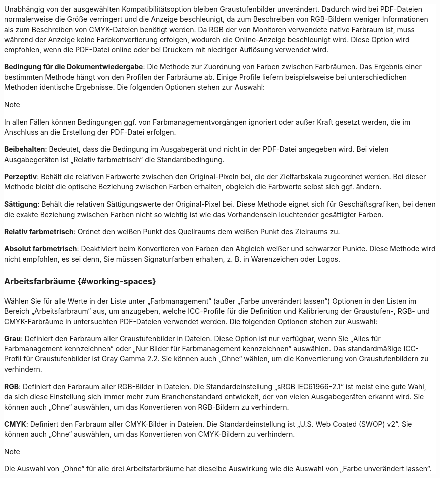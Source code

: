 Unabhängig von der ausgewählten Kompatibilitätsoption bleiben Graustufenbilder unverändert. Dadurch wird bei PDF-Dateien normalerweise die Größe verringert und die Anzeige beschleunigt, da zum Beschreiben von RGB-Bildern weniger Informationen als zum Beschreiben von CMYK-Dateien benötigt werden. Da RGB der von Monitoren verwendete native Farbraum ist, muss während der Anzeige keine Farbkonvertierung erfolgen, wodurch die Online-Anzeige beschleunigt wird. Diese Option wird empfohlen, wenn die PDF-Datei online oder bei Druckern mit niedriger Auflösung verwendet wird.

**Bedingung für die Dokumentwiedergabe**: Die Methode zur Zuordnung von Farben zwischen Farbräumen. Das Ergebnis einer bestimmten Methode hängt von den Profilen der Farbräume ab. Einige Profile liefern beispielsweise bei unterschiedlichen Methoden identische Ergebnisse. Die folgenden Optionen stehen zur Auswahl:  

>[!NOTE]
>
>In allen Fällen können Bedingungen ggf. von Farbmanagementvorgängen ignoriert oder außer Kraft gesetzt werden, die im Anschluss an die Erstellung der PDF-Datei erfolgen.

**Beibehalten**: Bedeutet, dass die Bedingung im Ausgabegerät und nicht in der PDF-Datei angegeben wird. Bei vielen Ausgabegeräten ist „Relativ farbmetrisch“ die Standardbedingung.

**Perzeptiv**: Behält die relativen Farbwerte zwischen den Original-Pixeln bei, die der Zielfarbskala zugeordnet werden. Bei dieser Methode bleibt die optische Beziehung zwischen Farben erhalten, obgleich die Farbwerte selbst sich ggf. ändern.

**Sättigung**: Behält die relativen Sättigungswerte der Original-Pixel bei. Diese Methode eignet sich für Geschäftsgrafiken, bei denen die exakte Beziehung zwischen Farben nicht so wichtig ist wie das Vorhandensein leuchtender gesättigter Farben.

**Relativ farbmetrisch**: Ordnet den weißen Punkt des Quellraums dem weißen Punkt des Zielraums zu.

**Absolut farbmetrisch**: Deaktiviert beim Konvertieren von Farben den Abgleich weißer und schwarzer Punkte. Diese Methode wird nicht empfohlen, es sei denn, Sie müssen Signaturfarben erhalten, z. B. in Warenzeichen oder Logos.

### Arbeitsfarbräume {#working-spaces}

Wählen Sie für alle Werte in der Liste unter „Farbmanagement“ (außer „Farbe unverändert lassen“) Optionen in den Listen im Bereich „Arbeitsfarbraum“ aus, um anzugeben, welche ICC-Profile für die Definition und Kalibrierung der Graustufen-, RGB- und CMYK-Farbräume in untersuchten PDF-Dateien verwendet werden. Die folgenden Optionen stehen zur Auswahl:  

**Grau**: Definiert den Farbraum aller Graustufenbilder in Dateien. Diese Option ist nur verfügbar, wenn Sie „Alles für Farbmanagement kennzeichnen“ oder „Nur Bilder für Farbmanagement kennzeichnen“ auswählen. Das standardmäßige ICC-Profil für Graustufenbilder ist Gray Gamma 2.2. Sie können auch „Ohne“ wählen, um die Konvertierung von Graustufenbildern zu verhindern.

**RGB**: Definiert den Farbraum aller RGB-Bilder in Dateien. Die Standardeinstellung „sRGB IEC61966-2.1“ ist meist eine gute Wahl, da sich diese Einstellung sich immer mehr zum Branchenstandard entwickelt, der von vielen Ausgabegeräten erkannt wird. Sie können auch „Ohne“ auswählen, um das Konvertieren von RGB-Bildern zu verhindern.

**CMYK**: Definiert den Farbraum aller CMYK-Bilder in Dateien. Die Standardeinstellung ist „U.S. Web Coated (SWOP) v2“. Sie können auch „Ohne“ auswählen, um das Konvertieren von CMYK-Bildern zu verhindern.

>[!NOTE]
>
>Die Auswahl von „Ohne“ für alle drei Arbeitsfarbräume hat dieselbe Auswirkung wie die Auswahl von „Farbe unverändert lassen“.

